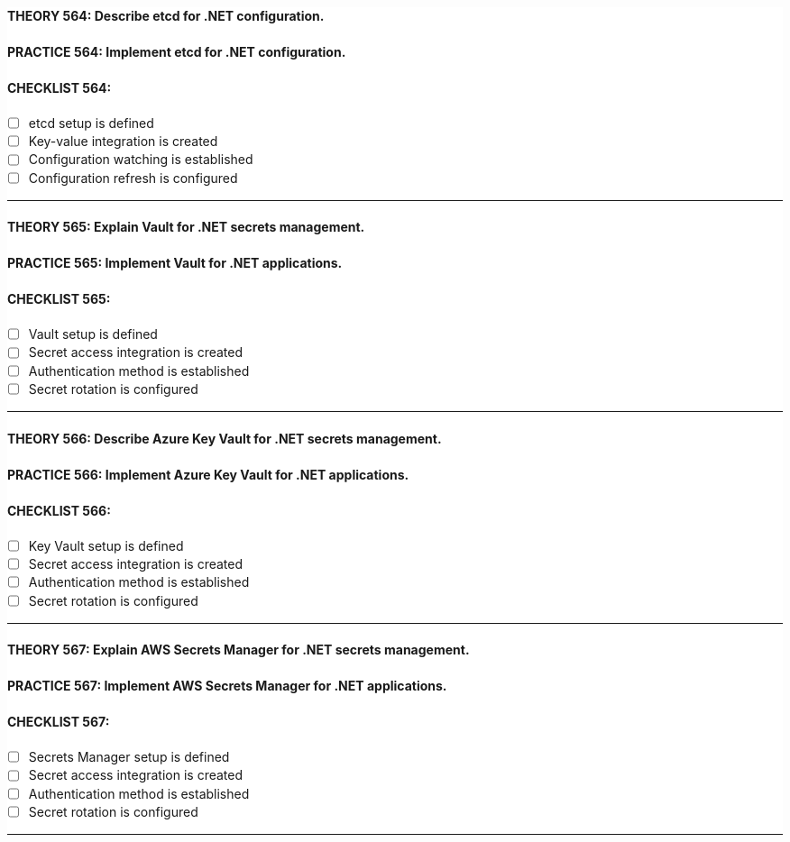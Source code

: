 
#### THEORY 564: Describe etcd for .NET configuration.

#### PRACTICE 564: Implement etcd for .NET configuration.

#### CHECKLIST 564:

- [ ] etcd setup is defined
- [ ] Key-value integration is created
- [ ] Configuration watching is established
- [ ] Configuration refresh is configured

---

#### THEORY 565: Explain Vault for .NET secrets management.

#### PRACTICE 565: Implement Vault for .NET applications.

#### CHECKLIST 565:

- [ ] Vault setup is defined
- [ ] Secret access integration is created
- [ ] Authentication method is established
- [ ] Secret rotation is configured

---

#### THEORY 566: Describe Azure Key Vault for .NET secrets management.

#### PRACTICE 566: Implement Azure Key Vault for .NET applications.

#### CHECKLIST 566:

- [ ] Key Vault setup is defined
- [ ] Secret access integration is created
- [ ] Authentication method is established
- [ ] Secret rotation is configured

---

#### THEORY 567: Explain AWS Secrets Manager for .NET secrets management.

#### PRACTICE 567: Implement AWS Secrets Manager for .NET applications.

#### CHECKLIST 567:

- [ ] Secrets Manager setup is defined
- [ ] Secret access integration is created
- [ ] Authentication method is established
- [ ] Secret rotation is configured

---